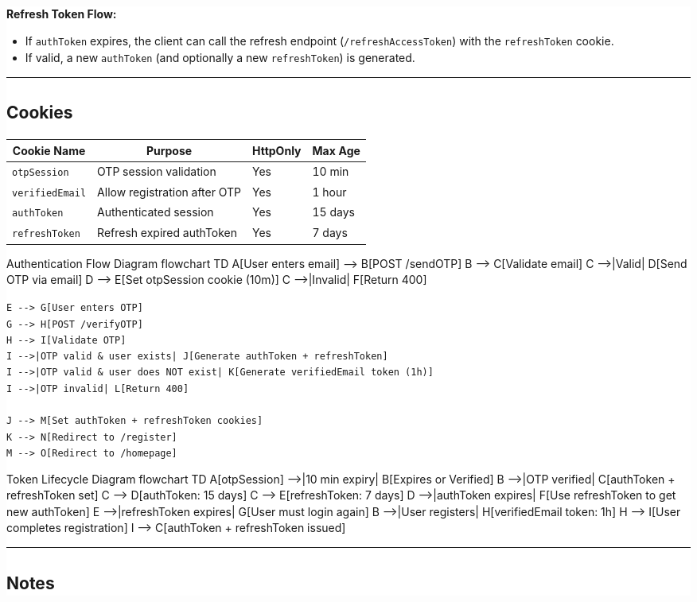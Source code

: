 **Refresh Token Flow:**  
- If `authToken` expires, the client can call the refresh endpoint (`/refreshAccessToken`) with the `refreshToken` cookie.  
- If valid, a new `authToken` (and optionally a new `refreshToken`) is generated.  

---

## Cookies

| Cookie Name      | Purpose                                    | HttpOnly | Max Age       |
|-----------------|--------------------------------------------|----------|--------------|
| `otpSession`     | OTP session validation                     | Yes      | 10 min       |
| `verifiedEmail`  | Allow registration after OTP              | Yes      | 1 hour       |
| `authToken`      | Authenticated session                     | Yes      | 15 days      |
| `refreshToken`   | Refresh expired authToken                 | Yes      | 7 days       |

Authentication Flow Diagram
flowchart TD
    A[User enters email] --> B[POST /sendOTP]
    B --> C[Validate email]
    C -->|Valid| D[Send OTP via email]
    D --> E[Set otpSession cookie (10m)]
    C -->|Invalid| F[Return 400]

    E --> G[User enters OTP]
    G --> H[POST /verifyOTP]
    H --> I[Validate OTP]
    I -->|OTP valid & user exists| J[Generate authToken + refreshToken]
    I -->|OTP valid & user does NOT exist| K[Generate verifiedEmail token (1h)]
    I -->|OTP invalid| L[Return 400]

    J --> M[Set authToken + refreshToken cookies]
    K --> N[Redirect to /register]
    M --> O[Redirect to /homepage]

Token Lifecycle Diagram
flowchart TD
    A[otpSession] -->|10 min expiry| B[Expires or Verified]
    B -->|OTP verified| C[authToken + refreshToken set]
    C --> D[authToken: 15 days]
    C --> E[refreshToken: 7 days]
    D -->|authToken expires| F[Use refreshToken to get new authToken]
    E -->|refreshToken expires| G[User must login again]
    B -->|User registers| H[verifiedEmail token: 1h]
    H --> I[User completes registration]
    I --> C[authToken + refreshToken issued]



---

## Notes
